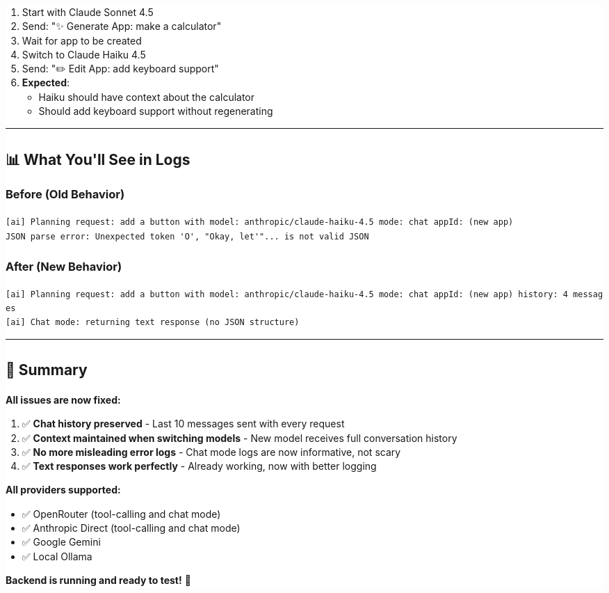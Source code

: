 1. Start with Claude Sonnet 4.5
2. Send: "✨ Generate App: make a calculator"
3. Wait for app to be created
4. Switch to Claude Haiku 4.5
5. Send: "✏️ Edit App: add keyboard support"
6. **Expected**: 
   - Haiku should have context about the calculator
   - Should add keyboard support without regenerating

---

## 📊 What You'll See in Logs

### Before (Old Behavior)
```
[ai] Planning request: add a button with model: anthropic/claude-haiku-4.5 mode: chat appId: (new app)
JSON parse error: Unexpected token 'O', "Okay, let'"... is not valid JSON
```

### After (New Behavior)
```
[ai] Planning request: add a button with model: anthropic/claude-haiku-4.5 mode: chat appId: (new app) history: 4 messages
[ai] Chat mode: returning text response (no JSON structure)
```

---

## 🎯 Summary

**All issues are now fixed:**

1. ✅ **Chat history preserved** - Last 10 messages sent with every request
2. ✅ **Context maintained when switching models** - New model receives full conversation history
3. ✅ **No more misleading error logs** - Chat mode logs are now informative, not scary
4. ✅ **Text responses work perfectly** - Already working, now with better logging

**All providers supported:**
- ✅ OpenRouter (tool-calling and chat mode)
- ✅ Anthropic Direct (tool-calling and chat mode)
- ✅ Google Gemini
- ✅ Local Ollama

**Backend is running and ready to test!** 🚀

